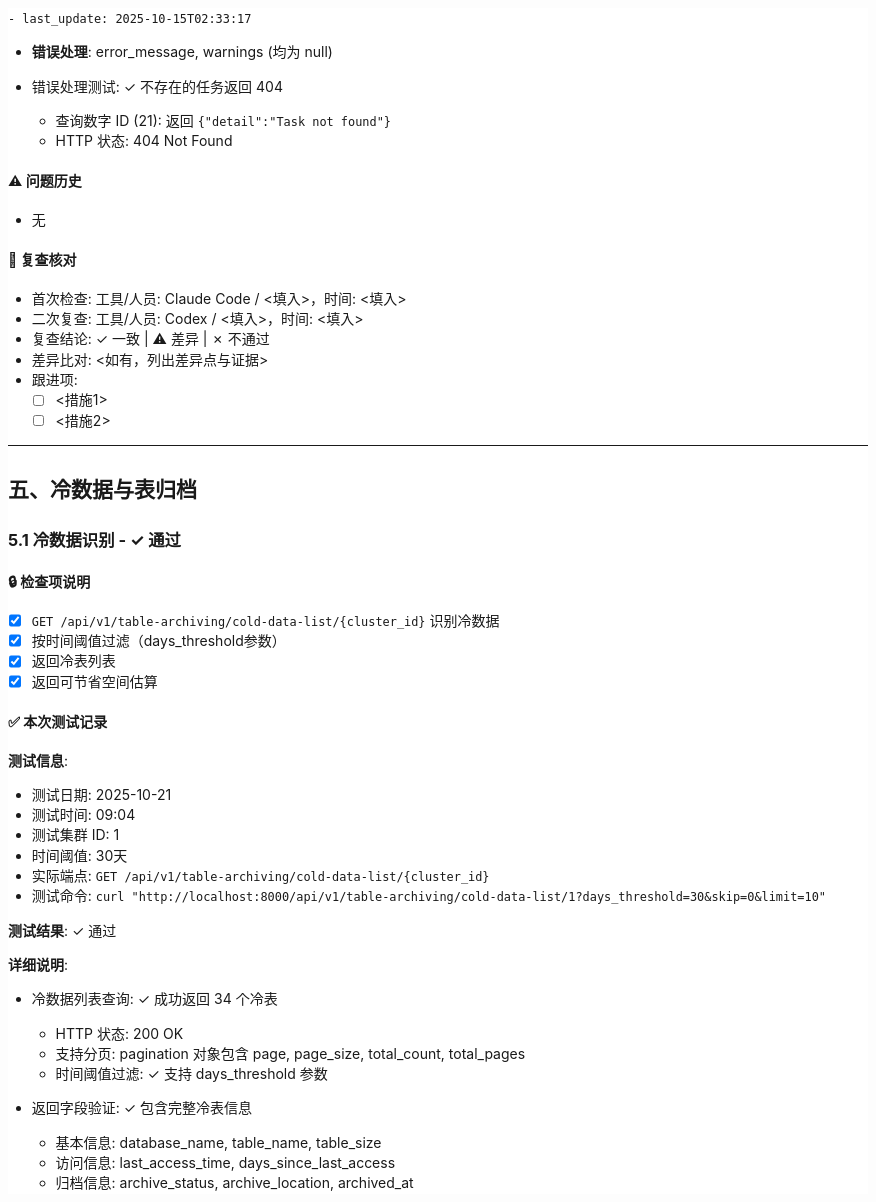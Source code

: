     - last_update: 2025-10-15T02:33:17
  - **错误处理**: error_message, warnings (均为 null)

- 错误处理测试: ✓ 不存在的任务返回 404
  - 查询数字 ID (21): 返回 `{"detail":"Task not found"}`
  - HTTP 状态: 404 Not Found

#### ⚠️ 问题历史

- 无

#### 🔁 复查核对

- 首次检查: 工具/人员: Claude Code / <填入>，时间: <填入>
- 二次复查: 工具/人员: Codex / <填入>，时间: <填入>
- 复查结论: ✓ 一致 | ⚠️ 差异 | ✗ 不通过
- 差异比对: <如有，列出差异点与证据>
- 跟进项:
  - [ ] <措施1>
  - [ ] <措施2>

---

## 五、冷数据与表归档

### 5.1 冷数据识别 - ✓ 通过

#### 🔒 检查项说明

- [x] `GET /api/v1/table-archiving/cold-data-list/{cluster_id}` 识别冷数据
- [x] 按时间阈值过滤（days_threshold参数）
- [x] 返回冷表列表
- [x] 返回可节省空间估算

#### ✅ 本次测试记录

**测试信息**:
- 测试日期: 2025-10-21
- 测试时间: 09:04
- 测试集群 ID: 1
- 时间阈值: 30天
- 实际端点: `GET /api/v1/table-archiving/cold-data-list/{cluster_id}`
- 测试命令: `curl "http://localhost:8000/api/v1/table-archiving/cold-data-list/1?days_threshold=30&skip=0&limit=10"`

**测试结果**: ✓ 通过

**详细说明**:
- 冷数据列表查询: ✓ 成功返回 34 个冷表
  - HTTP 状态: 200 OK
  - 支持分页: pagination 对象包含 page, page_size, total_count, total_pages
  - 时间阈值过滤: ✓ 支持 days_threshold 参数

- 返回字段验证: ✓ 包含完整冷表信息
  - 基本信息: database_name, table_name, table_size
  - 访问信息: last_access_time, days_since_last_access
  - 归档信息: archive_status, archive_location, archived_at

